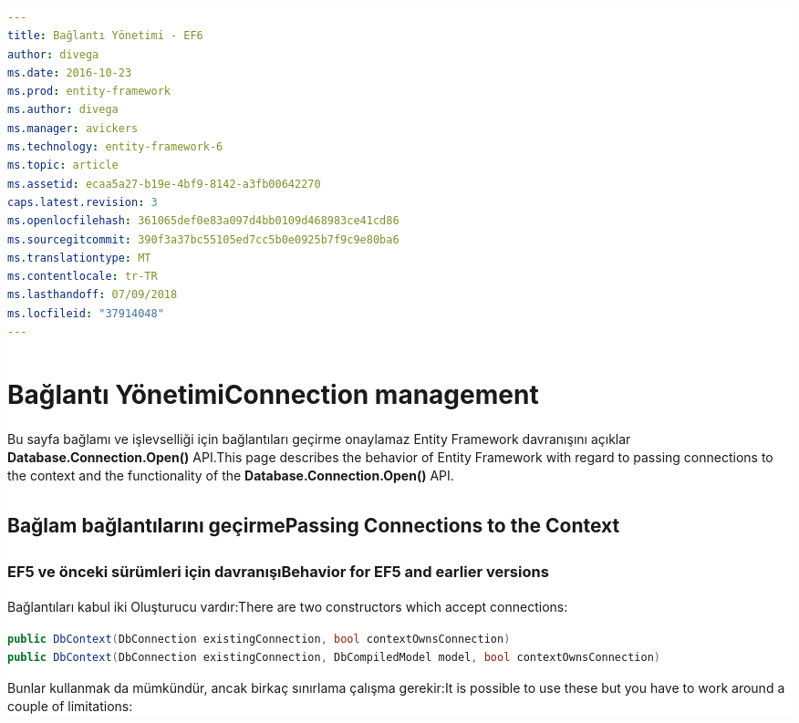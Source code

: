 ```yaml
---
title: Bağlantı Yönetimi - EF6
author: divega
ms.date: 2016-10-23
ms.prod: entity-framework
ms.author: divega
ms.manager: avickers
ms.technology: entity-framework-6
ms.topic: article
ms.assetid: ecaa5a27-b19e-4bf9-8142-a3fb00642270
caps.latest.revision: 3
ms.openlocfilehash: 361065def0e83a097d4bb0109d468983ce41cd86
ms.sourcegitcommit: 390f3a37bc55105ed7cc5b0e0925b7f9c9e80ba6
ms.translationtype: MT
ms.contentlocale: tr-TR
ms.lasthandoff: 07/09/2018
ms.locfileid: "37914048"
---
```

# <a name="connection-management"></a><span data-ttu-id="2b00c-102">Bağlantı Yönetimi</span><span class="sxs-lookup"><span data-stu-id="2b00c-102">Connection management</span></span>
<span data-ttu-id="2b00c-103">Bu sayfa bağlamı ve işlevselliği için bağlantıları geçirme onaylamaz Entity Framework davranışını açıklar **Database.Connection.Open()** API.</span><span class="sxs-lookup"><span data-stu-id="2b00c-103">This page describes the behavior of Entity Framework with regard to passing connections to the context and the functionality of the **Database.Connection.Open()** API.</span></span>  

## <a name="passing-connections-to-the-context"></a><span data-ttu-id="2b00c-104">Bağlam bağlantılarını geçirme</span><span class="sxs-lookup"><span data-stu-id="2b00c-104">Passing Connections to the Context</span></span>  

### <a name="behavior-for-ef5-and-earlier-versions"></a><span data-ttu-id="2b00c-105">EF5 ve önceki sürümleri için davranışı</span><span class="sxs-lookup"><span data-stu-id="2b00c-105">Behavior for EF5 and earlier versions</span></span>  

<span data-ttu-id="2b00c-106">Bağlantıları kabul iki Oluşturucu vardır:</span><span class="sxs-lookup"><span data-stu-id="2b00c-106">There are two constructors which accept connections:</span></span>  

``` csharp
public DbContext(DbConnection existingConnection, bool contextOwnsConnection)
public DbContext(DbConnection existingConnection, DbCompiledModel model, bool contextOwnsConnection)
```  

<span data-ttu-id="2b00c-107">Bunlar kullanmak da mümkündür, ancak birkaç sınırlama çalışma gerekir:</span><span class="sxs-lookup"><span data-stu-id="2b00c-107">It is possible to use these but you have to work around a couple of limitations:</span></span>  
